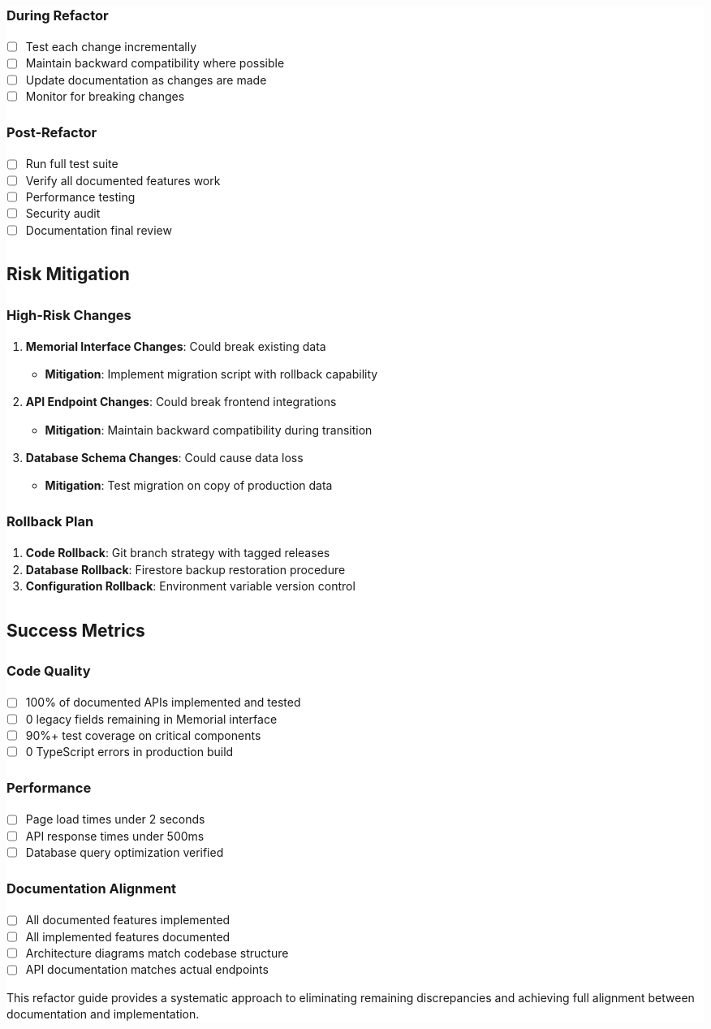 ### During Refactor
- [ ] Test each change incrementally
- [ ] Maintain backward compatibility where possible
- [ ] Update documentation as changes are made
- [ ] Monitor for breaking changes

### Post-Refactor
- [ ] Run full test suite
- [ ] Verify all documented features work
- [ ] Performance testing
- [ ] Security audit
- [ ] Documentation final review

## Risk Mitigation

### High-Risk Changes
1. **Memorial Interface Changes**: Could break existing data
   - **Mitigation**: Implement migration script with rollback capability
   
2. **API Endpoint Changes**: Could break frontend integrations
   - **Mitigation**: Maintain backward compatibility during transition

3. **Database Schema Changes**: Could cause data loss
   - **Mitigation**: Test migration on copy of production data

### Rollback Plan
1. **Code Rollback**: Git branch strategy with tagged releases
2. **Database Rollback**: Firestore backup restoration procedure
3. **Configuration Rollback**: Environment variable version control

## Success Metrics

### Code Quality
- [ ] 100% of documented APIs implemented and tested
- [ ] 0 legacy fields remaining in Memorial interface
- [ ] 90%+ test coverage on critical components
- [ ] 0 TypeScript errors in production build

### Performance
- [ ] Page load times under 2 seconds
- [ ] API response times under 500ms
- [ ] Database query optimization verified

### Documentation Alignment
- [ ] All documented features implemented
- [ ] All implemented features documented
- [ ] Architecture diagrams match codebase structure
- [ ] API documentation matches actual endpoints

This refactor guide provides a systematic approach to eliminating remaining discrepancies and achieving full alignment between documentation and implementation.
